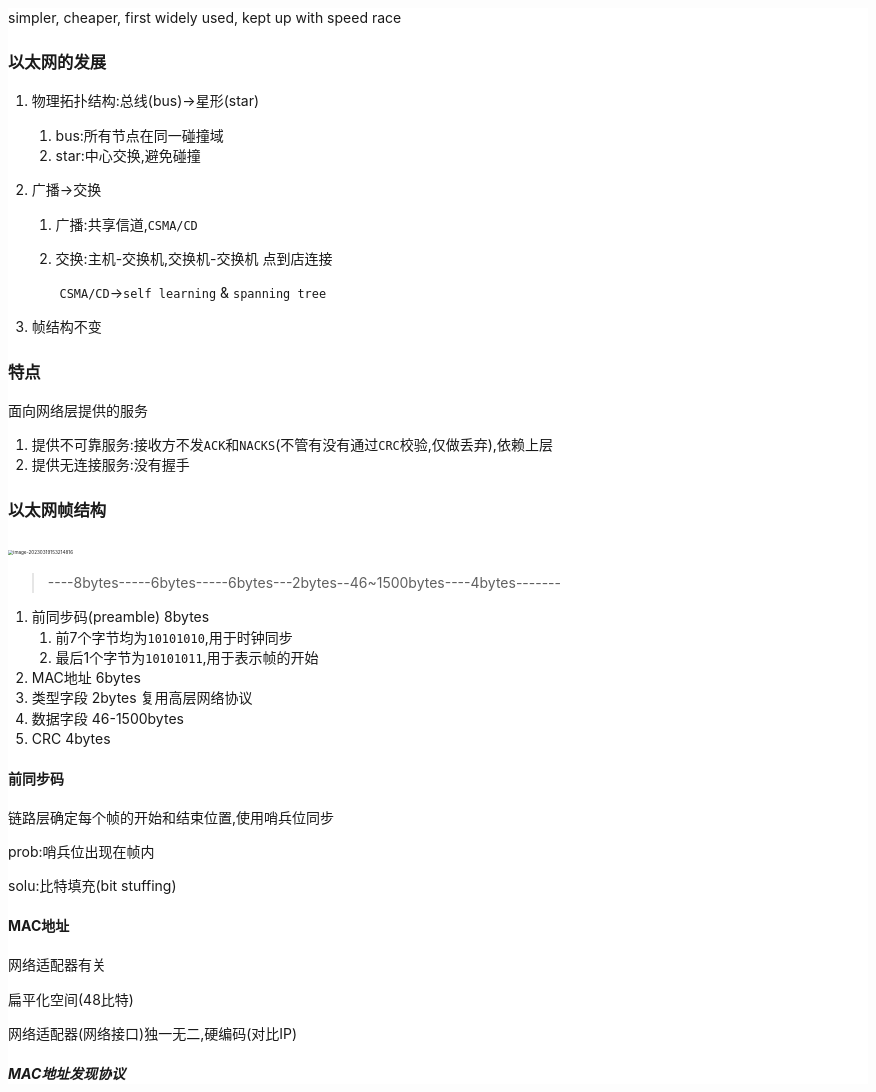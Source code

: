 simpler, cheaper, first widely used, kept up with speed race

### 以太网的发展

1. 物理拓扑结构:总线(bus)->星形(star)

   1. bus:所有节点在同一碰撞域
   2. star:中心交换,避免碰撞

2. 广播->交换

   1. 广播:共享信道,`CSMA/CD`

   2. 交换:主机-交换机,交换机-交换机 点到店连接

      ​	`CSMA/CD`->`self learning` & `spanning tree`

3. 帧结构不变

### 特点

面向网络层提供的服务

1. 提供不可靠服务:接收方不发`ACK`和`NACKS`(不管有没有通过`CRC`校验,仅做丢弃),依赖上层
2. 提供无连接服务:没有握手

### 以太网帧结构

<img src="https://raw.githubusercontent.com/bsnmldb/tuchuang/main/img/202303191532842.png" alt="image-20230319153214816" style="zoom:33%;" />

> ----8bytes-----6bytes-----6bytes---2bytes--46~1500bytes----4bytes-------

1. 前同步码(preamble) 8bytes
   1. 前7个字节均为`10101010`,用于时钟同步
   2. 最后1个字节为`10101011`,用于表示帧的开始
2. MAC地址 6bytes
3. 类型字段 2bytes 复用高层网络协议
4. 数据字段 46-1500bytes
5. CRC 4bytes

#### 前同步码

链路层确定每个帧的开始和结束位置,使用哨兵位同步

prob:哨兵位出现在帧内

solu:比特填充(bit stuffing)



#### MAC地址

网络适配器有关

扁平化空间(48比特)

网络适配器(网络接口)独一无二,硬编码(对比IP)

##### MAC地址发现协议
